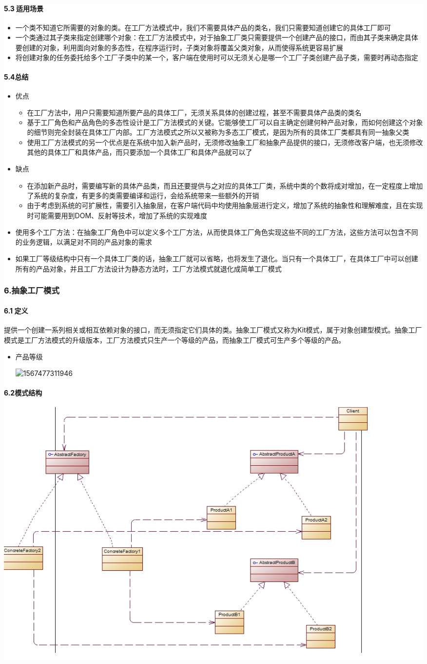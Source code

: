 #### 5.3 适用场景

* 一个类不知道它所需要的对象的类。在工厂方法模式中，我们不需要具体产品的类名，我们只需要知道创建它的具体工厂即可
* 一个类通过其子类来指定创建哪个对象：在工厂方法模式中，对于抽象工厂类只需要提供一个创建产品的接口，而由其子类来确定具体要创建的对象，利用面向对象的多态性，在程序运行时，子类对象将覆盖父类对象，从而使得系统更容易扩展
* 将创建对象的任务委托给多个工厂子类中的某一个，客户端在使用时可以无须关心是哪一个工厂子类创建产品子类，需要时再动态指定

#### 5.4总结

* 优点

  * 在工厂方法中，用户只需要知道所要产品的具体工厂，无须关系具体的创建过程，甚至不需要具体产品类的类名
  * 基于工厂角色和产品角色的多态性设计是工厂方法模式的关键。它能够使工厂可以自主确定创建何种产品对象，而如何创建这个对象的细节则完全封装在具体工厂内部。工厂方法模式之所以又被称为多态工厂模式，是因为所有的具体工厂类都具有同一抽象父类
  * 使用工厂方法模式的另一个优点是在系统中加入新产品时，无须修改抽象工厂和抽象产品提供的接口，无须修改客户端，也无须修改其他的具体工厂和具体产品，而只要添加一个具体工厂和具体产品就可以了

* 缺点

  * 在添加新产品时，需要编写新的具体产品类，而且还要提供与之对应的具体工厂类，系统中类的个数将成对增加，在一定程度上增加了系统的复杂度，有更多的类需要编译和运行，会给系统带来一些额外的开销
  * 由于考虑到系统的可扩展性，需要引入抽象层，在客户端代码中均使用抽象层进行定义，增加了系统的抽象性和理解难度，且在实现时可能需要用到DOM、反射等技术，增加了系统的实现难度

* 使用多个工厂方法：在抽象工厂角色中可以定义多个工厂方法，从而使具体工厂角色实现这些不同的工厂方法，这些方法可以包含不同的业务逻辑，以满足对不同的产品对象的需求

* 如果工厂等级结构中只有一个具体工厂类的话，抽象工厂就可以省略，也将发生了退化。当只有一个具体工厂，在具体工厂中可以创建所有的产品对象，并且工厂方法设计为静态方法时，工厂方法模式就退化成简单工厂模式

  

### 6.抽象工厂模式

#### 6.1 定义

​    提供一个创建一系列相关或相互依赖对象的接口，而无须指定它们具体的类。抽象工厂模式又称为Kit模式，属于对象创建型模式。抽象工厂模式是工厂方法模式的升级版本，工厂方法模式只生产一个等级的产品，而抽象工厂模式可生产多个等级的产品。

* 产品等级

  ![1567477311946](F:picture\1567477311946.png)

#### 6.2模式结构

![1567477355339](picture/1567477355339-1567559865337.png)
